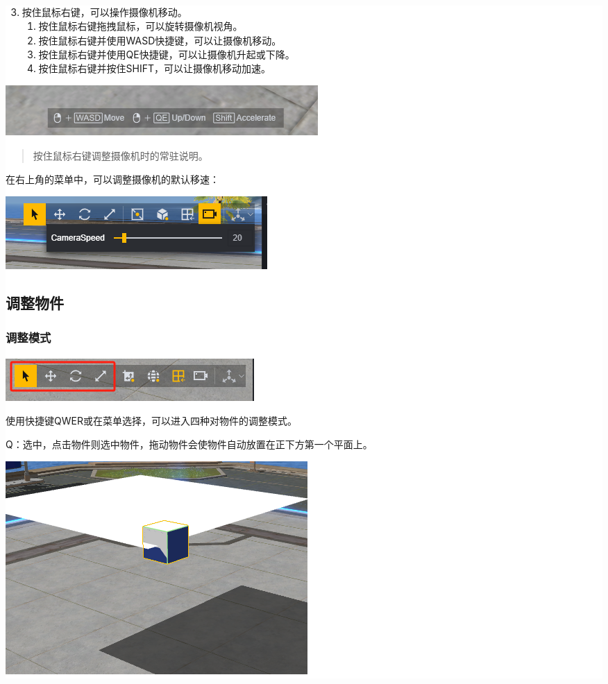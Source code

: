 3. 按住鼠标右键，可以操作摄像机移动。
   1. 按住鼠标右键拖拽鼠标，可以旋转摄像机视角。
   2. 按住鼠标右键并使用WASD快捷键，可以让摄像机移动。
   3. 按住鼠标右键并使用QE快捷键，可以让摄像机升起或下降。
   4. 按住鼠标右键并按住SHIFT，可以让摄像机移动加速。

![image-20240725165703729](./img/image-20240725165703729.png)

> 按住鼠标右键调整摄像机时的常驻说明。

在右上角的菜单中，可以调整摄像机的默认移速：

![image-20240725165748269](./img/image-20240725165748269.png)

## 调整物件

### 调整模式

![image-20240725172213806](./img/image-20240725172213806.png)

使用快捷键QWER或在菜单选择，可以进入四种对物件的调整模式。

Q：选中，点击物件则选中物件，拖动物件会使物件自动放置在正下方第一个平面上。

![image-20240725170104849](./img/image-20240725170104849.png)
